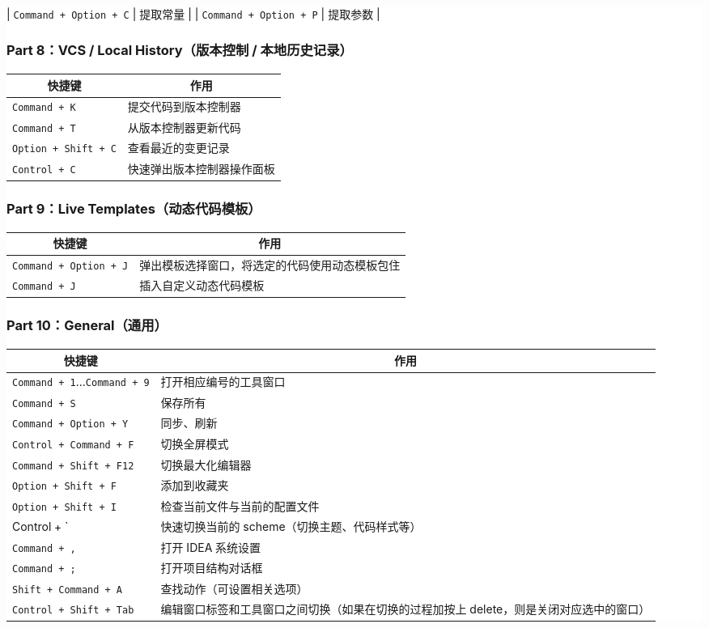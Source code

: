 | `Command + Option + C` | 提取常量                           |
| `Command + Option + P` | 提取参数                           |

### Part 8：VCS / Local History（版本控制 / 本地历史记录）

| 快捷键               | 作用                       |
| -------------------- | -------------------------- |
| `Command + K`        | 提交代码到版本控制器       |
| `Command + T`        | 从版本控制器更新代码       |
| `Option + Shift + C` | 查看最近的变更记录         |
| `Control + C`        | 快速弹出版本控制器操作面板 |

### Part 9：Live Templates（动态代码模板）

| 快捷键                 | 作用                                           |
| ---------------------- | ---------------------------------------------- |
| `Command + Option + J` | 弹出模板选择窗口，将选定的代码使用动态模板包住 |
| `Command + J`          | 插入自定义动态代码模板                         |

### Part 10：General（通用）

| 快捷键                      | 作用                                                         |
| --------------------------- | ------------------------------------------------------------ |
| `Command + 1`…`Command + 9` | 打开相应编号的工具窗口                                       |
| `Command + S`               | 保存所有                                                     |
| `Command + Option + Y`      | 同步、刷新                                                   |
| `Control + Command + F`     | 切换全屏模式                                                 |
| `Command + Shift + F12`     | 切换最大化编辑器                                             |
| `Option + Shift + F`        | 添加到收藏夹                                                 |
| `Option + Shift + I`        | 检查当前文件与当前的配置文件                                 |
| Control + `                 | 快速切换当前的 scheme（切换主题、代码样式等）                |
| `Command + ,`               | 打开 IDEA 系统设置                                           |
| `Command + ;`               | 打开项目结构对话框                                           |
| `Shift + Command + A`       | 查找动作（可设置相关选项）                                   |
| `Control + Shift + Tab`     | 编辑窗口标签和工具窗口之间切换（如果在切换的过程加按上 delete，则是关闭对应选中的窗口） |